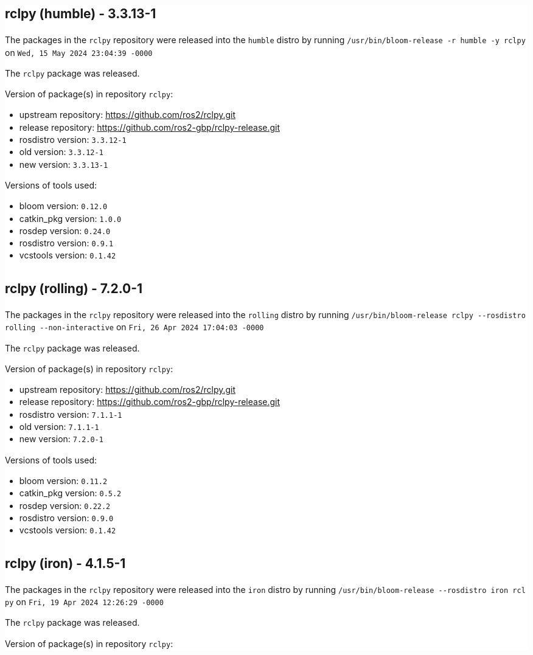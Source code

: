 
## rclpy (humble) - 3.3.13-1

The packages in the `rclpy` repository were released into the `humble` distro by running `/usr/bin/bloom-release -r humble -y rclpy` on `Wed, 15 May 2024 23:04:39 -0000`

The `rclpy` package was released.

Version of package(s) in repository `rclpy`:

- upstream repository: https://github.com/ros2/rclpy.git
- release repository: https://github.com/ros2-gbp/rclpy-release.git
- rosdistro version: `3.3.12-1`
- old version: `3.3.12-1`
- new version: `3.3.13-1`

Versions of tools used:

- bloom version: `0.12.0`
- catkin_pkg version: `1.0.0`
- rosdep version: `0.24.0`
- rosdistro version: `0.9.1`
- vcstools version: `0.1.42`


## rclpy (rolling) - 7.2.0-1

The packages in the `rclpy` repository were released into the `rolling` distro by running `/usr/bin/bloom-release rclpy --rosdistro rolling --non-interactive` on `Fri, 26 Apr 2024 17:04:03 -0000`

The `rclpy` package was released.

Version of package(s) in repository `rclpy`:

- upstream repository: https://github.com/ros2/rclpy.git
- release repository: https://github.com/ros2-gbp/rclpy-release.git
- rosdistro version: `7.1.1-1`
- old version: `7.1.1-1`
- new version: `7.2.0-1`

Versions of tools used:

- bloom version: `0.11.2`
- catkin_pkg version: `0.5.2`
- rosdep version: `0.22.2`
- rosdistro version: `0.9.0`
- vcstools version: `0.1.42`


## rclpy (iron) - 4.1.5-1

The packages in the `rclpy` repository were released into the `iron` distro by running `/usr/bin/bloom-release --rosdistro iron rclpy` on `Fri, 19 Apr 2024 12:26:29 -0000`

The `rclpy` package was released.

Version of package(s) in repository `rclpy`:
